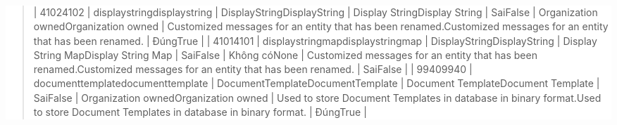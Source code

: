 > |       <span data-ttu-id="12f19-462">4102</span><span class="sxs-lookup"><span data-stu-id="12f19-462">4102</span></span>       |             <span data-ttu-id="12f19-463">displaystring</span><span class="sxs-lookup"><span data-stu-id="12f19-463">displaystring</span></span>             |             <span data-ttu-id="12f19-464">DisplayString</span><span class="sxs-lookup"><span data-stu-id="12f19-464">DisplayString</span></span>             |                  <span data-ttu-id="12f19-465">Display String</span><span class="sxs-lookup"><span data-stu-id="12f19-465">Display String</span></span>                  |      <span data-ttu-id="12f19-466">Sai</span><span class="sxs-lookup"><span data-stu-id="12f19-466">False</span></span>      | <span data-ttu-id="12f19-467">Organization owned</span><span class="sxs-lookup"><span data-stu-id="12f19-467">Organization owned</span></span> |                                                                                                                                                                          <span data-ttu-id="12f19-468">Customized messages for an entity that has been renamed.</span><span class="sxs-lookup"><span data-stu-id="12f19-468">Customized messages for an entity that has been renamed.</span></span>                                                                                                                                                                          |         <span data-ttu-id="12f19-469">Đúng</span><span class="sxs-lookup"><span data-stu-id="12f19-469">True</span></span>         |
> |       <span data-ttu-id="12f19-470">4101</span><span class="sxs-lookup"><span data-stu-id="12f19-470">4101</span></span>       |           <span data-ttu-id="12f19-471">displaystringmap</span><span class="sxs-lookup"><span data-stu-id="12f19-471">displaystringmap</span></span>            |             <span data-ttu-id="12f19-472">DisplayString</span><span class="sxs-lookup"><span data-stu-id="12f19-472">DisplayString</span></span>             |                <span data-ttu-id="12f19-473">Display String Map</span><span class="sxs-lookup"><span data-stu-id="12f19-473">Display String Map</span></span>                |      <span data-ttu-id="12f19-474">Sai</span><span class="sxs-lookup"><span data-stu-id="12f19-474">False</span></span>      |        <span data-ttu-id="12f19-475">Không có</span><span class="sxs-lookup"><span data-stu-id="12f19-475">None</span></span>        |                                                                                                                                                                          <span data-ttu-id="12f19-476">Customized messages for an entity that has been renamed.</span><span class="sxs-lookup"><span data-stu-id="12f19-476">Customized messages for an entity that has been renamed.</span></span>                                                                                                                                                                          |        <span data-ttu-id="12f19-477">Sai</span><span class="sxs-lookup"><span data-stu-id="12f19-477">False</span></span>         |
> |       <span data-ttu-id="12f19-478">9940</span><span class="sxs-lookup"><span data-stu-id="12f19-478">9940</span></span>       |           <span data-ttu-id="12f19-479">documenttemplate</span><span class="sxs-lookup"><span data-stu-id="12f19-479">documenttemplate</span></span>            |           <span data-ttu-id="12f19-480">DocumentTemplate</span><span class="sxs-lookup"><span data-stu-id="12f19-480">DocumentTemplate</span></span>            |                <span data-ttu-id="12f19-481">Document Template</span><span class="sxs-lookup"><span data-stu-id="12f19-481">Document Template</span></span>                 |      <span data-ttu-id="12f19-482">Sai</span><span class="sxs-lookup"><span data-stu-id="12f19-482">False</span></span>      | <span data-ttu-id="12f19-483">Organization owned</span><span class="sxs-lookup"><span data-stu-id="12f19-483">Organization owned</span></span> |                                                                                                                                                                       <span data-ttu-id="12f19-484">Used to store Document Templates in database in binary format.</span><span class="sxs-lookup"><span data-stu-id="12f19-484">Used to store Document Templates in database in binary format.</span></span>                                                                                                                                                                       |         <span data-ttu-id="12f19-485">Đúng</span><span class="sxs-lookup"><span data-stu-id="12f19-485">True</span></span>         |